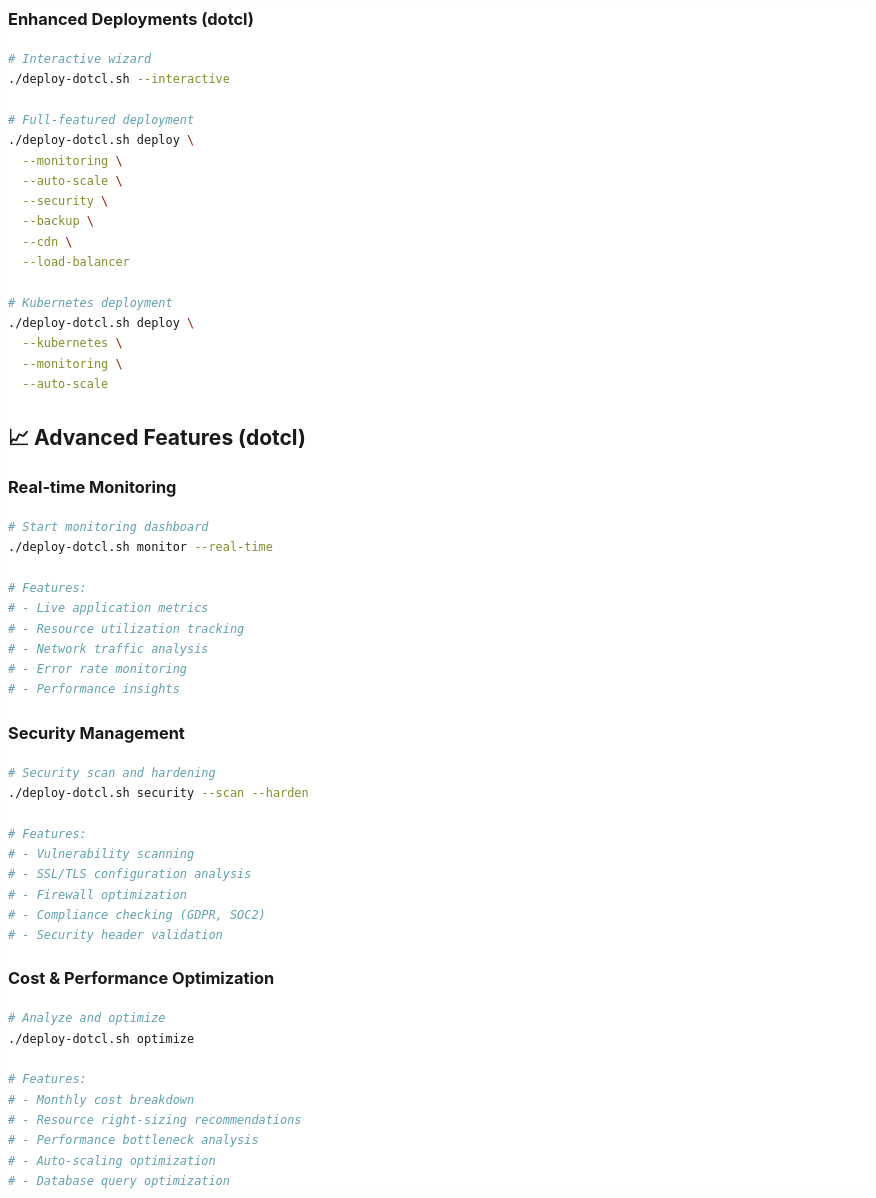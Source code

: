 ### Enhanced Deployments (dotcl)
```bash
# Interactive wizard
./deploy-dotcl.sh --interactive

# Full-featured deployment
./deploy-dotcl.sh deploy \
  --monitoring \
  --auto-scale \
  --security \
  --backup \
  --cdn \
  --load-balancer

# Kubernetes deployment
./deploy-dotcl.sh deploy \
  --kubernetes \
  --monitoring \
  --auto-scale
```

## 📈 Advanced Features (dotcl)

### Real-time Monitoring
```bash
# Start monitoring dashboard
./deploy-dotcl.sh monitor --real-time

# Features:
# - Live application metrics
# - Resource utilization tracking
# - Network traffic analysis
# - Error rate monitoring
# - Performance insights
```

### Security Management
```bash
# Security scan and hardening
./deploy-dotcl.sh security --scan --harden

# Features:
# - Vulnerability scanning
# - SSL/TLS configuration analysis
# - Firewall optimization
# - Compliance checking (GDPR, SOC2)
# - Security header validation
```

### Cost & Performance Optimization
```bash
# Analyze and optimize
./deploy-dotcl.sh optimize

# Features:
# - Monthly cost breakdown
# - Resource right-sizing recommendations
# - Performance bottleneck analysis
# - Auto-scaling optimization
# - Database query optimization
```
